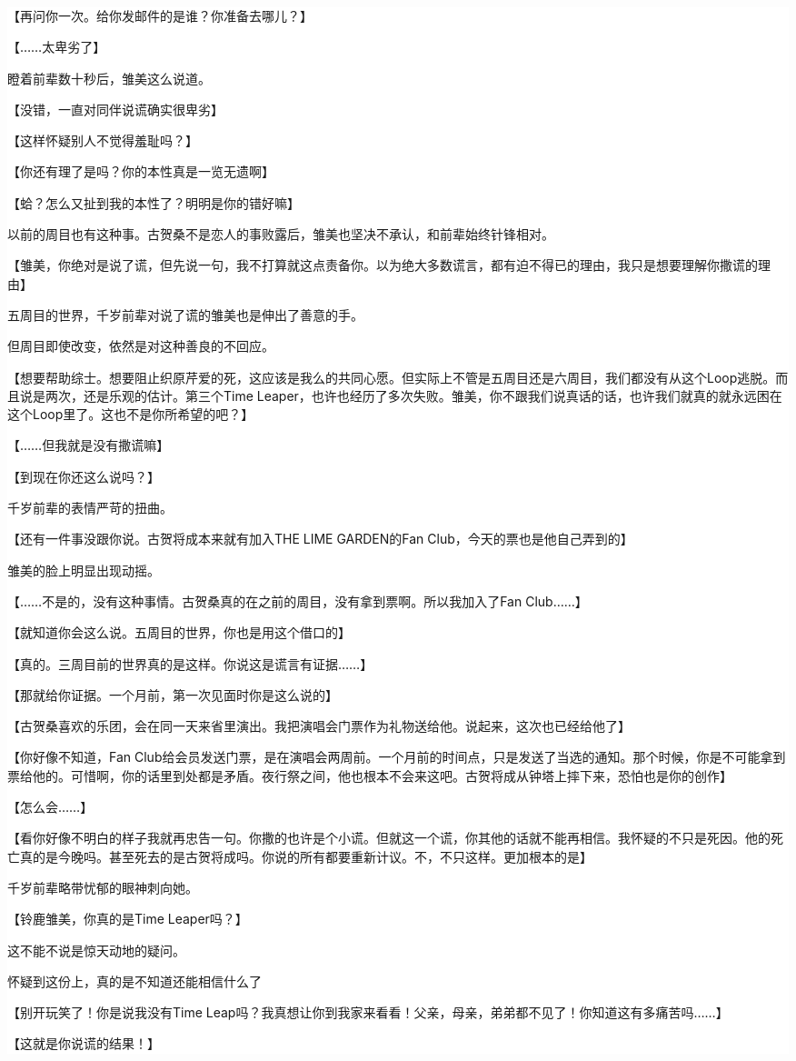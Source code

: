 【再问你一次。给你发邮件的是谁？你准备去哪儿？】

【……太卑劣了】

瞪着前辈数十秒后，雏美这么说道。

【没错，一直对同伴说谎确实很卑劣】

【这样怀疑别人不觉得羞耻吗？】

【你还有理了是吗？你的本性真是一览无遗啊】

【蛤？怎么又扯到我的本性了？明明是你的错好嘛】

以前的周目也有这种事。古贺桑不是恋人的事败露后，雏美也坚决不承认，和前辈始终针锋相对。

【雏美，你绝对是说了谎，但先说一句，我不打算就这点责备你。以为绝大多数谎言，都有迫不得已的理由，我只是想要理解你撒谎的理由】

五周目的世界，千岁前辈对说了谎的雏美也是伸出了善意的手。

但周目即使改变，依然是对这种善良的不回应。

【想要帮助综士。想要阻止织原芹爱的死，这应该是我么的共同心愿。但实际上不管是五周目还是六周目，我们都没有从这个Loop逃脱。而且说是两次，还是乐观的估计。第三个Time Leaper，也许也经历了多次失败。雏美，你不跟我们说真话的话，也许我们就真的就永远困在这个Loop里了。这也不是你所希望的吧？】

【……但我就是没有撒谎嘛】

【到现在你还这么说吗？】

千岁前辈的表情严苛的扭曲。

【还有一件事没跟你说。古贺将成本来就有加入THE LIME GARDEN的Fan Club，今天的票也是他自己弄到的】

雏美的脸上明显出现动摇。

【……不是的，没有这种事情。古贺桑真的在之前的周目，没有拿到票啊。所以我加入了Fan Club……】

【就知道你会这么说。五周目的世界，你也是用这个借口的】

【真的。三周目前的世界真的是这样。你说这是谎言有证据……】

【那就给你证据。一个月前，第一次见面时你是这么说的】

【古贺桑喜欢的乐团，会在同一天来省里演出。我把演唱会门票作为礼物送给他。说起来，这次也已经给他了】

【你好像不知道，Fan Club给会员发送门票，是在演唱会两周前。一个月前的时间点，只是发送了当选的通知。那个时候，你是不可能拿到票给他的。可惜啊，你的话里到处都是矛盾。夜行祭之间，他也根本不会来这吧。古贺将成从钟塔上摔下来，恐怕也是你的创作】

【怎么会……】

【看你好像不明白的样子我就再忠告一句。你撒的也许是个小谎。但就这一个谎，你其他的话就不能再相信。我怀疑的不只是死因。他的死亡真的是今晚吗。甚至死去的是古贺将成吗。你说的所有都要重新计议。不，不只这样。更加根本的是】

千岁前辈略带忧郁的眼神刺向她。

【铃鹿雏美，你真的是Time Leaper吗？】

这不能不说是惊天动地的疑问。

怀疑到这份上，真的是不知道还能相信什么了

【别开玩笑了！你是说我没有Time Leap吗？我真想让你到我家来看看！父亲，母亲，弟弟都不见了！你知道这有多痛苦吗……】

【这就是你说谎的结果！】
